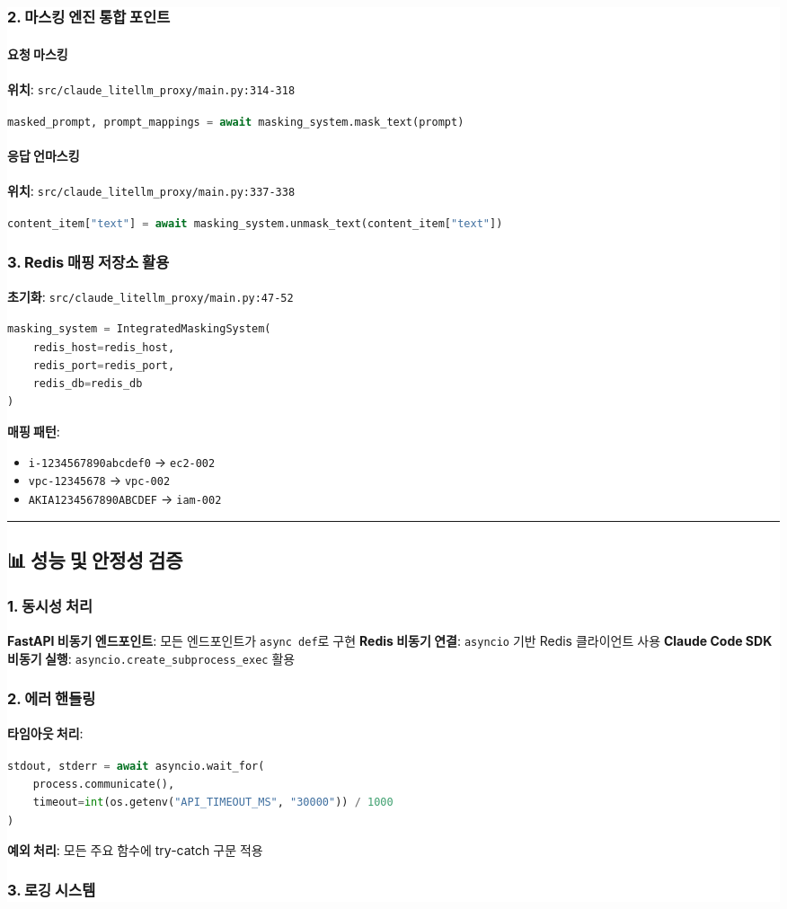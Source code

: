 ### 2. 마스킹 엔진 통합 포인트

#### 요청 마스킹
**위치**: `src/claude_litellm_proxy/main.py:314-318`
```python
masked_prompt, prompt_mappings = await masking_system.mask_text(prompt)
```

#### 응답 언마스킹  
**위치**: `src/claude_litellm_proxy/main.py:337-338`
```python
content_item["text"] = await masking_system.unmask_text(content_item["text"])
```

### 3. Redis 매핑 저장소 활용

**초기화**: `src/claude_litellm_proxy/main.py:47-52`
```python
masking_system = IntegratedMaskingSystem(
    redis_host=redis_host,
    redis_port=redis_port,
    redis_db=redis_db
)
```

**매핑 패턴**: 
- `i-1234567890abcdef0` → `ec2-002`
- `vpc-12345678` → `vpc-002`
- `AKIA1234567890ABCDEF` → `iam-002`

---

## 📊 성능 및 안정성 검증

### 1. 동시성 처리

**FastAPI 비동기 엔드포인트**: 모든 엔드포인트가 `async def`로 구현
**Redis 비동기 연결**: `asyncio` 기반 Redis 클라이언트 사용
**Claude Code SDK 비동기 실행**: `asyncio.create_subprocess_exec` 활용

### 2. 에러 핸들링

**타임아웃 처리**: 
```python
stdout, stderr = await asyncio.wait_for(
    process.communicate(),
    timeout=int(os.getenv("API_TIMEOUT_MS", "30000")) / 1000
)
```

**예외 처리**: 모든 주요 함수에 try-catch 구문 적용

### 3. 로깅 시스템
